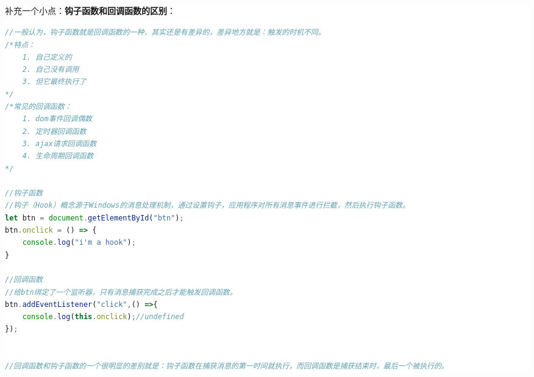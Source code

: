 



补充一个小点：**钩子函数和回调函数的区别**：

```javascript
//一般认为，钩子函数就是回调函数的一种，其实还是有差异的，差异地方就是：触发的时机不同。
/*特点：
	1. 自己定义的
	2. 自己没有调用
	3. 但它最终执行了
*/
/*常见的回调函数：
	1. dom事件回调偶数
	2. 定时器回调函数
	3. ajax请求回调函数
	4. 生命周期回调函数
*/

//钩子函数
//钩子（Hook）概念源于Windows的消息处理机制，通过设置钩子，应用程序对所有消息事件进行拦截，然后执行钩子函数。
let btn = document.getElementById("btn");
btn.onclick = () => {
    console.log("i'm a hook");
}

//回调函数
//给btn绑定了一个监听器，只有消息捕获完成之后才能触发回调函数。
btn.addEventListener("click",() =>{
    console.log(this.onclick);//undefined
});


//回调函数和钩子函数的一个很明显的差别就是：钩子函数在捕获消息的第一时间就执行，而回调函数是捕获结束时，最后一个被执行的。
```


